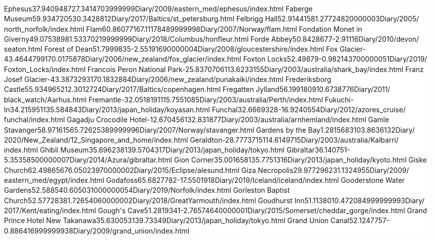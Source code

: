 <tr><td>Ephesus</td><td>37.9409487</td><td>27.3414703999999</td><td>Diary/<wbr>2009/<wbr>eastern_med/<wbr>ephesus/<wbr>index.html</td></tr>
<tr><td>Faberge Museum</td><td>59.9347205</td><td>30.3428812</td><td>Diary/<wbr>2017/<wbr>Baltics/<wbr>st_petersburg.html</td></tr>
<tr><td>Felbrigg Hall</td><td>52.9144158</td><td>1.27724820000003</td><td>Diary/<wbr>2005/<wbr>north_norfolk/<wbr>index.html</td></tr>
<tr><td>Flam</td><td>60.8607716</td><td>7.11178489999998</td><td>Diary/<wbr>2007/<wbr>Norway/<wbr>flam.html</td></tr>
<tr><td>Fondation Monet in Giverny</td><td>49.0753898</td><td>1.53370219999999</td><td>Diary/<wbr>2018/<wbr>Columbus/<wbr>honfleur.html</td></tr>
<tr><td>Forde Abbey</td><td>50.8428677</td><td>-2.91116</td><td>Diary/<wbr>2010/<wbr>devon/<wbr>seaton.html</td></tr>
<tr><td>Forest of Dean</td><td>51.7999835</td><td>-2.55191690000004</td><td>Diary/<wbr>2008/<wbr>gloucestershire/<wbr>index.html</td></tr>
<tr><td>Fox Glacier</td><td>-43.4644799</td><td>170.0175878</td><td>Diary/<wbr>2006/<wbr>new_zealand/<wbr>fox_glacier/<wbr>index.html</td></tr>
<tr><td>Foxton Locks</td><td>52.49879</td><td>-0.982143700000051</td><td>Diary/<wbr>2019/<wbr>Foxton_Locks/<wbr>index.html</td></tr>
<tr><td>Francois Peron National Park</td><td>-25.8370706</td><td>113.6233155</td><td>Diary/<wbr>2003/<wbr>australia/<wbr>shark_bay/<wbr>index.html</td></tr>
<tr><td>Franz Josef Glacier</td><td>-43.3873293</td><td>170.1832884</td><td>Diary/<wbr>2006/<wbr>new_zealand/<wbr>punakaiki/<wbr>index.html</td></tr>
<tr><td>Frederiksborg Castle</td><td>55.9349652</td><td>12.3012724</td><td>Diary/<wbr>2017/<wbr>Baltics/<wbr>copenhagen.html</td></tr>
<tr><td>Fregatten Jylland</td><td>56.1991809</td><td>10.6738776</td><td>Diary/<wbr>2011/<wbr>black_watch/<wbr>Aarhus.html</td></tr>
<tr><td>Fremantle</td><td>-32.0518191</td><td>115.7551085</td><td>Diary/<wbr>2003/<wbr>australia/<wbr>Perth/<wbr>index.html</td></tr>
<tr><td>Fukuchi-In</td><td>34.215951</td><td>135.584843</td><td>Diary/<wbr>2013/<wbr>japan_holiday/<wbr>koyasan.html</td></tr>
<tr><td>Funchal</td><td>32.6669328</td><td>-16.9240554</td><td>Diary/<wbr>2012/<wbr>azores_cruise/<wbr>funchal/<wbr>index.html</td></tr>
<tr><td>Gagadju Crocodile Hotel</td><td>-12.670456</td><td>132.831877</td><td>Diary/<wbr>2003/<wbr>australia/<wbr>arnhemland/<wbr>index.html</td></tr>
<tr><td>Gamle Stavanger</td><td>58.9716156</td><td>5.72625389999996</td><td>Diary/<wbr>2007/<wbr>Norway/<wbr>stavanger.html</td></tr>
<tr><td>Gardens by the Bay</td><td>1.2815683</td><td>103.8636132</td><td>Diary/<wbr>2020/<wbr>New_Zealand/<wbr>12_Singapore_and_home/<wbr>index.html</td></tr>
<tr><td>Geraldton</td><td>-28.7773715</td><td>114.6149715</td><td>Diary/<wbr>2003/<wbr>australia/<wbr>Kalbarri/<wbr>index.html</td></tr>
<tr><td>Ghibli Museum</td><td>35.696238</td><td>139.5704317</td><td>Diary/<wbr>2013/<wbr>japan_holiday/<wbr>tokyo.html</td></tr>
<tr><td>Gibraltar</td><td>36.140751</td><td>-5.35358500000007</td><td>Diary/<wbr>2014/<wbr>Azura/<wbr>gibraltar.html</td></tr>
<tr><td>Gion Corner</td><td>35.001658</td><td>135.7751316</td><td>Diary/<wbr>2013/<wbr>japan_holiday/<wbr>kyoto.html</td></tr>
<tr><td>Giske Church</td><td>62.4986567</td><td>6.05023970000002</td><td>Diary/<wbr>2015/<wbr>Eclipse/<wbr>alesund.html</td></tr>
<tr><td>Giza Necropolis</td><td>29.9772962</td><td>31.1324955</td><td>Diary/<wbr>2009/<wbr>eastern_med/<wbr>egypt/<wbr>index.html</td></tr>
<tr><td>Godafoss</td><td>65.6827782</td><td>-17.5501918</td><td>Diary/<wbr>2019/<wbr>Iceland/<wbr>iceland/<wbr>index.html</td></tr>
<tr><td>Gooderstone Water Gardens</td><td>52.58854</td><td>0.605031000000054</td><td>Diary/<wbr>2019/<wbr>Norfolk/<wbr>index.html</td></tr>
<tr><td>Gorleston Baptist Church</td><td>52.5772838</td><td>1.72654060000002</td><td>Diary/<wbr>2018/<wbr>GreatYarmouth/<wbr>index.html</td></tr>
<tr><td>Goudhurst Inn</td><td>51.113801</td><td>0.472084999999993</td><td>Diary/<wbr>2017/<wbr>Kent/<wbr>eating/<wbr>index.html</td></tr>
<tr><td>Gough's Cave</td><td>51.2819341</td><td>-2.76574640000001</td><td>Diary/<wbr>2015/<wbr>Somerset/<wbr>cheddar_gorge/<wbr>index.html</td></tr>
<tr><td>Grand Prince Hotel New Takanawa</td><td>35.630053</td><td>139.73349</td><td>Diary/<wbr>2013/<wbr>japan_holiday/<wbr>tokyo.html</td></tr>
<tr><td>Grand Union Canal</td><td>52.1247757</td><td>-0.886416999999938</td><td>Diary/<wbr>2009/<wbr>grand_union/<wbr>index.html</td></tr>
